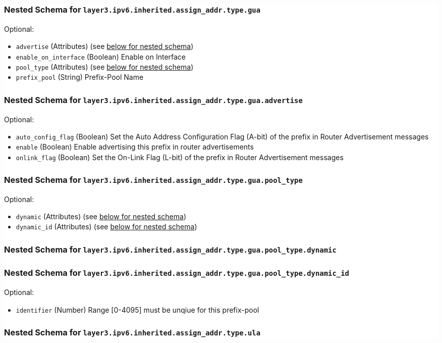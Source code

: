 <a id="nestedatt--layer3--ipv6--inherited--assign_addr--type--gua"></a>
### Nested Schema for `layer3.ipv6.inherited.assign_addr.type.gua`

Optional:

- `advertise` (Attributes) (see [below for nested schema](#nestedatt--layer3--ipv6--inherited--assign_addr--type--gua--advertise))
- `enable_on_interface` (Boolean) Enable on Interface
- `pool_type` (Attributes) (see [below for nested schema](#nestedatt--layer3--ipv6--inherited--assign_addr--type--gua--pool_type))
- `prefix_pool` (String) Prefix-Pool Name

<a id="nestedatt--layer3--ipv6--inherited--assign_addr--type--gua--advertise"></a>
### Nested Schema for `layer3.ipv6.inherited.assign_addr.type.gua.advertise`

Optional:

- `auto_config_flag` (Boolean) Set the Auto Address Configuration Flag (A-bit) of the prefix in Router Advertisement messages
- `enable` (Boolean) Enable advertising this prefix in router advertisements
- `onlink_flag` (Boolean) Set the On-Link Flag (L-bit) of the prefix in Router Advertisement messages


<a id="nestedatt--layer3--ipv6--inherited--assign_addr--type--gua--pool_type"></a>
### Nested Schema for `layer3.ipv6.inherited.assign_addr.type.gua.pool_type`

Optional:

- `dynamic` (Attributes) (see [below for nested schema](#nestedatt--layer3--ipv6--inherited--assign_addr--type--gua--pool_type--dynamic))
- `dynamic_id` (Attributes) (see [below for nested schema](#nestedatt--layer3--ipv6--inherited--assign_addr--type--gua--pool_type--dynamic_id))

<a id="nestedatt--layer3--ipv6--inherited--assign_addr--type--gua--pool_type--dynamic"></a>
### Nested Schema for `layer3.ipv6.inherited.assign_addr.type.gua.pool_type.dynamic`


<a id="nestedatt--layer3--ipv6--inherited--assign_addr--type--gua--pool_type--dynamic_id"></a>
### Nested Schema for `layer3.ipv6.inherited.assign_addr.type.gua.pool_type.dynamic_id`

Optional:

- `identifier` (Number) Range [0-4095] must be unqiue for this prefix-pool




<a id="nestedatt--layer3--ipv6--inherited--assign_addr--type--ula"></a>
### Nested Schema for `layer3.ipv6.inherited.assign_addr.type.ula`
